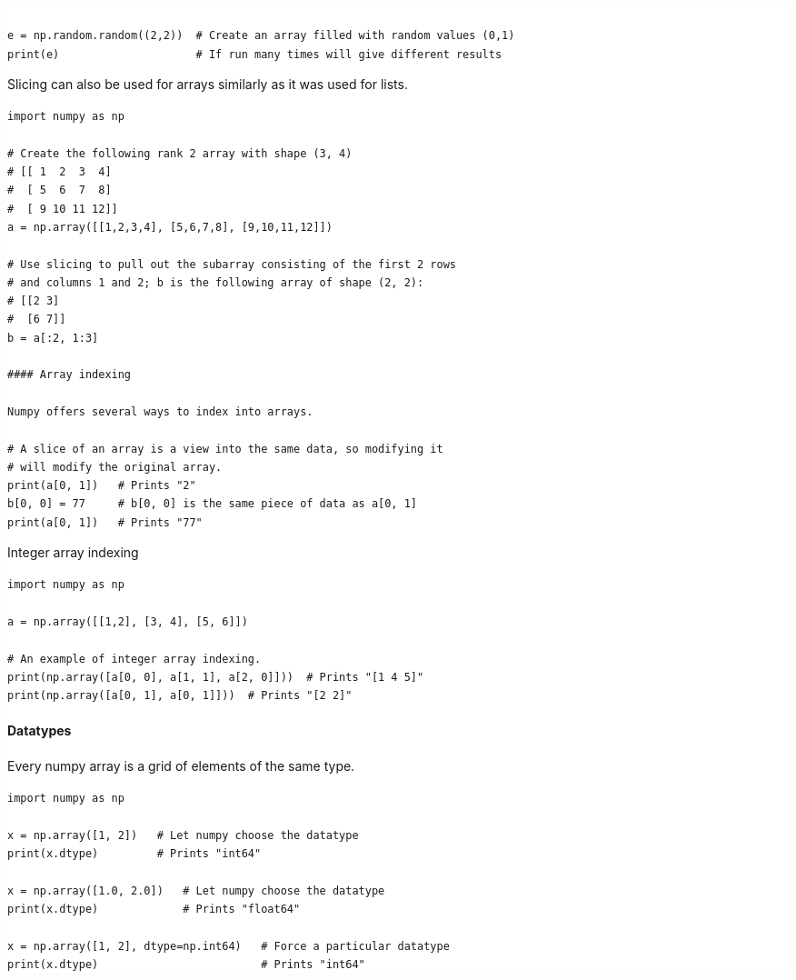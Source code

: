 ```

e = np.random.random((2,2))  # Create an array filled with random values (0,1)
print(e)                     # If run many times will give different results

```

Slicing can also be used for arrays similarly as it was used for lists.
```
import numpy as np

# Create the following rank 2 array with shape (3, 4)
# [[ 1  2  3  4]
#  [ 5  6  7  8]
#  [ 9 10 11 12]]
a = np.array([[1,2,3,4], [5,6,7,8], [9,10,11,12]])

# Use slicing to pull out the subarray consisting of the first 2 rows
# and columns 1 and 2; b is the following array of shape (2, 2):
# [[2 3]
#  [6 7]]
b = a[:2, 1:3]

#### Array indexing

Numpy offers several ways to index into arrays.

# A slice of an array is a view into the same data, so modifying it
# will modify the original array.
print(a[0, 1])   # Prints "2"
b[0, 0] = 77     # b[0, 0] is the same piece of data as a[0, 1]
print(a[0, 1])   # Prints "77"
```

Integer array indexing 
```
import numpy as np

a = np.array([[1,2], [3, 4], [5, 6]])

# An example of integer array indexing.
print(np.array([a[0, 0], a[1, 1], a[2, 0]]))  # Prints "[1 4 5]"
print(np.array([a[0, 1], a[0, 1]]))  # Prints "[2 2]"
```

#### Datatypes

Every numpy array is a grid of elements of the same type.

```
import numpy as np

x = np.array([1, 2])   # Let numpy choose the datatype
print(x.dtype)         # Prints "int64"

x = np.array([1.0, 2.0])   # Let numpy choose the datatype
print(x.dtype)             # Prints "float64"

x = np.array([1, 2], dtype=np.int64)   # Force a particular datatype
print(x.dtype)                         # Prints "int64"
```
